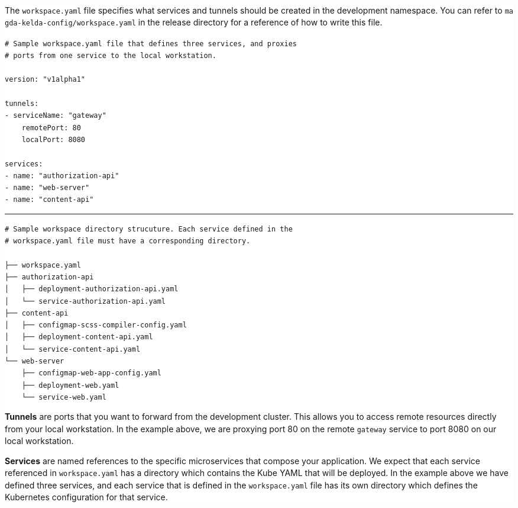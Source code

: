 The `workspace.yaml` file specifies what services and tunnels should be
created in the development namespace. You can refer to
`magda-kelda-config/workspace.yaml` in the release directory for a reference
of how to write this file.

    # Sample workspace.yaml file that defines three services, and proxies
    # ports from one service to the local workstation.

    version: "v1alpha1"

    tunnels:
    - serviceName: "gateway"
        remotePort: 80
        localPort: 8080

    services:
    - name: "authorization-api"
    - name: "web-server"
    - name: "content-api"

---

    # Sample workspace directory strucuture. Each service defined in the
    # workspace.yaml file must have a corresponding directory.

    ├── workspace.yaml
    ├── authorization-api
    │   ├── deployment-authorization-api.yaml
    │   └── service-authorization-api.yaml
    ├── content-api
    │   ├── configmap-scss-compiler-config.yaml
    │   ├── deployment-content-api.yaml
    │   └── service-content-api.yaml
    └── web-server
        ├── configmap-web-app-config.yaml
        ├── deployment-web.yaml
        └── service-web.yaml

**Tunnels** are ports that you want to forward from the development cluster.
This allows you to access remote resources directly from your local workstation.
In the example above, we are proxying port 80 on the remote `gateway` service
to port 8080 on our local workstation.

**Services** are named references to the specific microservices that compose
your application. We expect that each service referenced in `workspace.yaml`
has a directory which contains the Kube YAML that will be deployed. In the
example above we have defined three services, and each service that is defined
in the `workspace.yaml` file has its own directory which defines the
Kubernetes configuration for that service.
